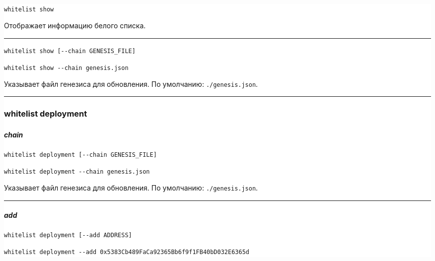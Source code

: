     whitelist show

</TabItem>
</Tabs>

Отображает информацию белого списка.

---

<Tabs>
  <TabItem value="syntax" label="Syntax" default>

    whitelist show [--chain GENESIS_FILE]

</TabItem>
  <TabItem value="example" label="Example">

    whitelist show --chain genesis.json

</TabItem>
</Tabs>

Указывает файл генезиса для обновления. По умолчанию: `./genesis.json`.

---

<h3> whitelist deployment </h3>

<h4><i>chain</i></h4>

<Tabs>
  <TabItem value="syntax" label="Syntax" default>

    whitelist deployment [--chain GENESIS_FILE]

</TabItem>
  <TabItem value="example" label="Example">

    whitelist deployment --chain genesis.json

</TabItem>
</Tabs>

Указывает файл генезиса для обновления. По умолчанию: `./genesis.json`.

---

<h4><i>add</i></h4>

<Tabs>
  <TabItem value="syntax" label="Syntax" default>

    whitelist deployment [--add ADDRESS]

</TabItem>
  <TabItem value="example" label="Example">

    whitelist deployment --add 0x5383Cb489FaCa92365Bb6f9f1FB40bD032E6365d

</TabItem>
</Tabs>
